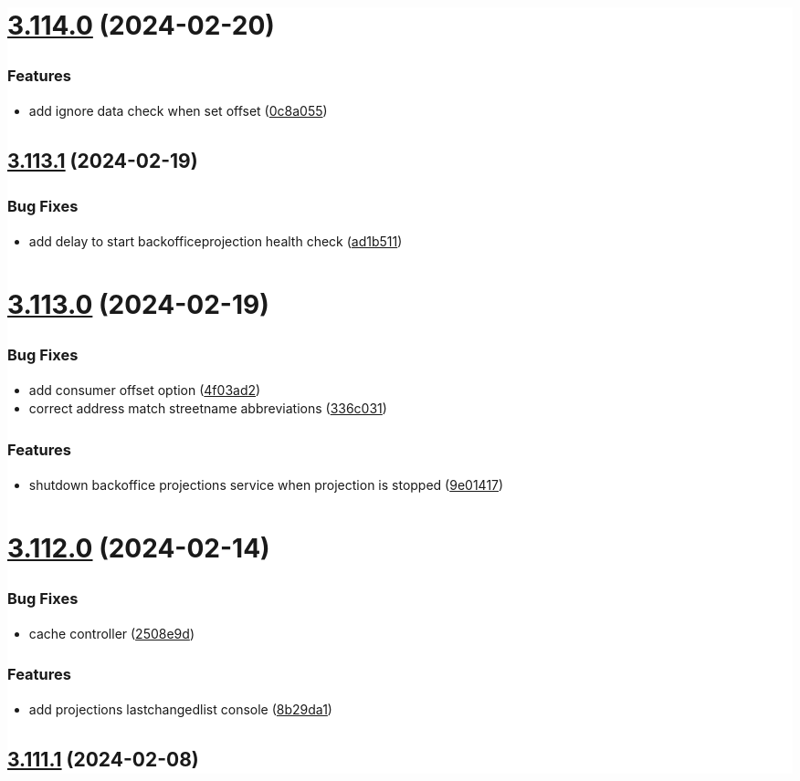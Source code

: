 # [3.114.0](https://github.com/informatievlaanderen/address-registry/compare/v3.113.1...v3.114.0) (2024-02-20)


### Features

* add ignore data check when set offset ([0c8a055](https://github.com/informatievlaanderen/address-registry/commit/0c8a05540b62f015eef70b5f9ae65ed4ae99e65a))

## [3.113.1](https://github.com/informatievlaanderen/address-registry/compare/v3.113.0...v3.113.1) (2024-02-19)


### Bug Fixes

* add delay to start backofficeprojection health check ([ad1b511](https://github.com/informatievlaanderen/address-registry/commit/ad1b511c839fc8c104b0cd0a76c4d298d5098a7e))

# [3.113.0](https://github.com/informatievlaanderen/address-registry/compare/v3.112.0...v3.113.0) (2024-02-19)


### Bug Fixes

* add consumer offset option ([4f03ad2](https://github.com/informatievlaanderen/address-registry/commit/4f03ad21897e380356c49dd837d69266db428b43))
* correct address match streetname abbreviations ([336c031](https://github.com/informatievlaanderen/address-registry/commit/336c0314591344828dec5492a45d70fae8e6dfab))


### Features

* shutdown backoffice projections service when projection is stopped ([9e01417](https://github.com/informatievlaanderen/address-registry/commit/9e01417d83c51910c8c5b080c12bb0bd8565ea53))

# [3.112.0](https://github.com/informatievlaanderen/address-registry/compare/v3.111.1...v3.112.0) (2024-02-14)


### Bug Fixes

* cache controller ([2508e9d](https://github.com/informatievlaanderen/address-registry/commit/2508e9da983a396c40320e0971ffedb5625738bf))


### Features

* add projections lastchangedlist console ([8b29da1](https://github.com/informatievlaanderen/address-registry/commit/8b29da1fc94010168ca5d2b664cec96dbbb1a0f2))

## [3.111.1](https://github.com/informatievlaanderen/address-registry/compare/v3.111.0...v3.111.1) (2024-02-08)
